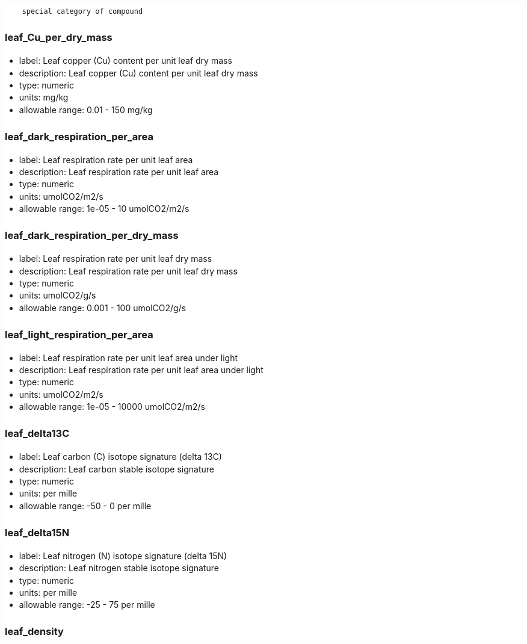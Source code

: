         special category of compound

### leaf\_Cu\_per\_dry\_mass

  - label: Leaf copper (Cu) content per unit leaf dry mass
  - description: Leaf copper (Cu) content per unit leaf dry mass
  - type: numeric
  - units: mg/kg
  - allowable range: 0.01 - 150 mg/kg

### leaf\_dark\_respiration\_per\_area

  - label: Leaf respiration rate per unit leaf area
  - description: Leaf respiration rate per unit leaf area
  - type: numeric
  - units: umolCO2/m2/s
  - allowable range: 1e-05 - 10 umolCO2/m2/s

### leaf\_dark\_respiration\_per\_dry\_mass

  - label: Leaf respiration rate per unit leaf dry mass
  - description: Leaf respiration rate per unit leaf dry mass
  - type: numeric
  - units: umolCO2/g/s
  - allowable range: 0.001 - 100 umolCO2/g/s

### leaf\_light\_respiration\_per\_area

  - label: Leaf respiration rate per unit leaf area under light
  - description: Leaf respiration rate per unit leaf area under light
  - type: numeric
  - units: umolCO2/m2/s
  - allowable range: 1e-05 - 10000 umolCO2/m2/s

### leaf\_delta13C

  - label: Leaf carbon (C) isotope signature (delta 13C)
  - description: Leaf carbon stable isotope signature
  - type: numeric
  - units: per mille
  - allowable range: -50 - 0 per mille

### leaf\_delta15N

  - label: Leaf nitrogen (N) isotope signature (delta 15N)
  - description: Leaf nitrogen stable isotope signature
  - type: numeric
  - units: per mille
  - allowable range: -25 - 75 per mille

### leaf\_density
